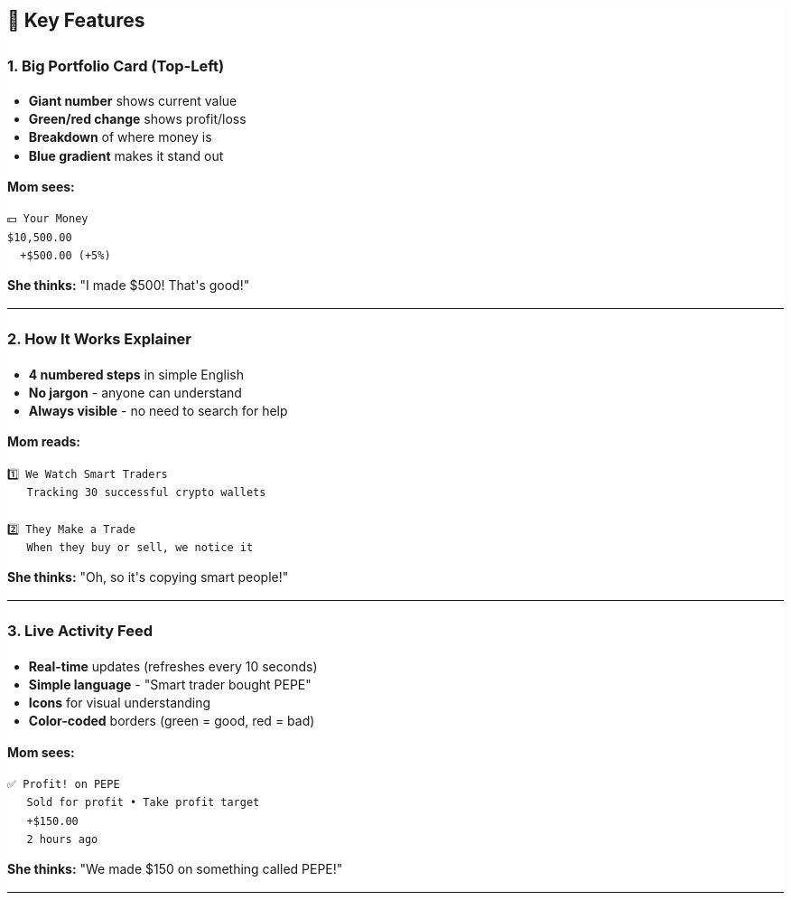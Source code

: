 
## 🎨 Key Features

### 1. **Big Portfolio Card** (Top-Left)
- **Giant number** shows current value
- **Green/red change** shows profit/loss
- **Breakdown** of where money is
- **Blue gradient** makes it stand out

**Mom sees:**
```
💵 Your Money
$10,500.00
  +$500.00 (+5%)
```
**She thinks:** "I made $500! That's good!"

---

### 2. **How It Works Explainer**
- **4 numbered steps** in simple English
- **No jargon** - anyone can understand
- **Always visible** - no need to search for help

**Mom reads:**
```
1️⃣ We Watch Smart Traders
   Tracking 30 successful crypto wallets

2️⃣ They Make a Trade
   When they buy or sell, we notice it
```
**She thinks:** "Oh, so it's copying smart people!"

---

### 3. **Live Activity Feed** 
- **Real-time** updates (refreshes every 10 seconds)
- **Simple language** - "Smart trader bought PEPE"
- **Icons** for visual understanding
- **Color-coded** borders (green = good, red = bad)

**Mom sees:**
```
✅ Profit! on PEPE
   Sold for profit • Take profit target
   +$150.00
   2 hours ago
```
**She thinks:** "We made $150 on something called PEPE!"

---
